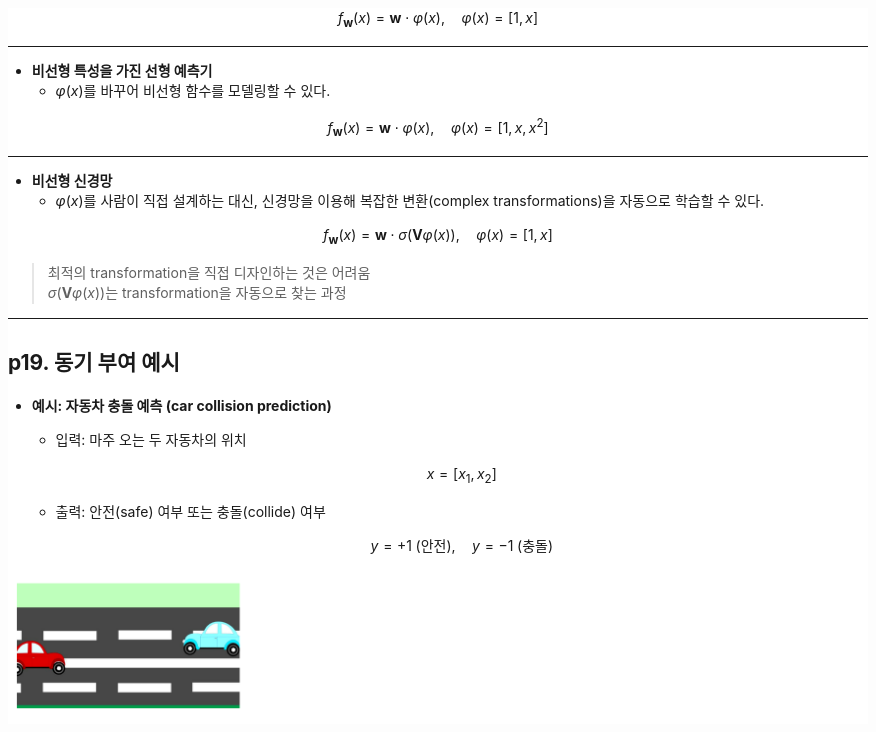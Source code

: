 $$
f_{\mathbf{w}}(x) = \mathbf{w} \cdot \varphi(x), \quad \varphi(x) = [1, x]
$$  

---

- **비선형 특성을 가진 선형 예측기**  
  - $\varphi(x)$를 바꾸어 비선형 함수를 모델링할 수 있다.  

$$
f_{\mathbf{w}}(x) = \mathbf{w} \cdot \varphi(x), \quad \varphi(x) = [1, x, x^2]
$$  

---

- **비선형 신경망**  
  - $\varphi(x)$를 사람이 직접 설계하는 대신, 신경망을 이용해 복잡한 변환(complex transformations)을 자동으로 학습할 수 있다.  

$$
f_{\mathbf{w}}(x) = \mathbf{w} \cdot \sigma(\mathbf{V}\varphi(x)), \quad \varphi(x) = [1, x]
$$  
  
> 최적의 transformation을 직접 디자인하는 것은 어려움  
> $\sigma(\mathbf{V}\varphi(x))$는 transformation을 자동으로 찾는 과정

---

## p19. 동기 부여 예시  

- **예시: 자동차 충돌 예측 (car collision prediction)**  
  - 입력: 마주 오는 두 자동차의 위치  

    $$
    x = [x_1, x_2]
    $$  

  - 출력: 안전(safe) 여부 또는 충돌(collide) 여부  

    $$
    y = +1 \; \text{(안전)}, \quad y = -1 \; \text{(충돌)}
    $$  

<img src="/assets/img/textmining/3/image_5.png" alt="image" width="240px">
